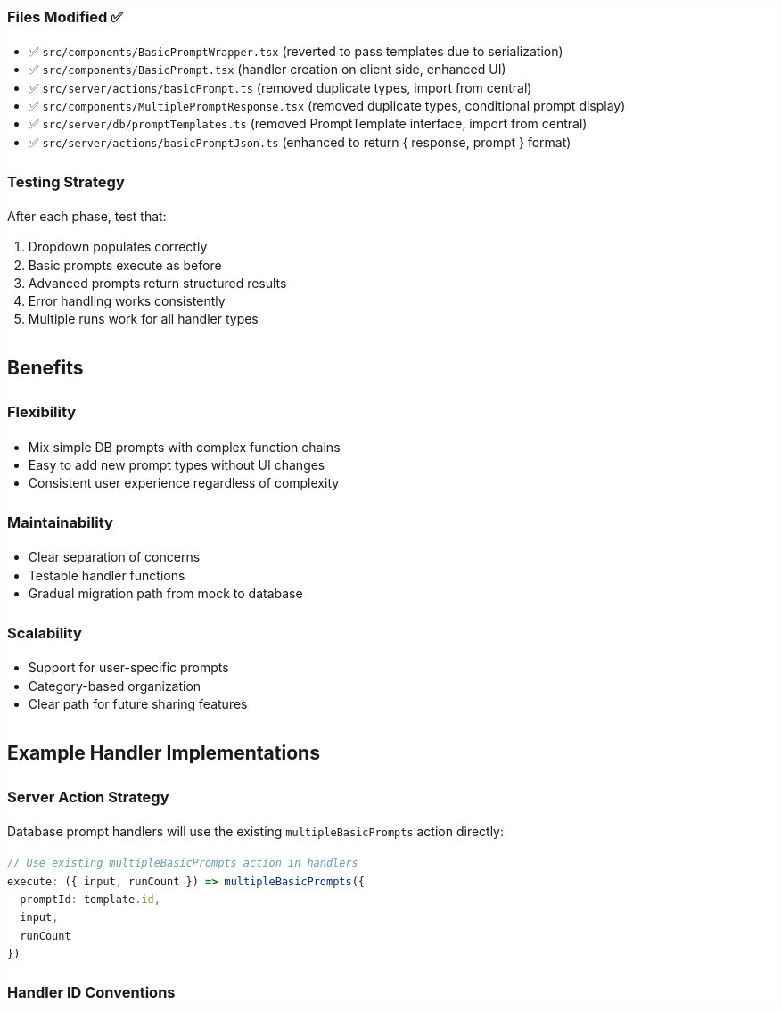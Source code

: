 ### Files Modified ✅
- ✅ `src/components/BasicPromptWrapper.tsx` (reverted to pass templates due to serialization)
- ✅ `src/components/BasicPrompt.tsx` (handler creation on client side, enhanced UI)
- ✅ `src/server/actions/basicPrompt.ts` (removed duplicate types, import from central)
- ✅ `src/components/MultiplePromptResponse.tsx` (removed duplicate types, conditional prompt display)
- ✅ `src/server/db/promptTemplates.ts` (removed PromptTemplate interface, import from central)
- ✅ `src/server/actions/basicPromptJson.ts` (enhanced to return { response, prompt } format)

### Testing Strategy
After each phase, test that:
1. Dropdown populates correctly
2. Basic prompts execute as before
3. Advanced prompts return structured results
4. Error handling works consistently
5. Multiple runs work for all handler types

## Benefits

### Flexibility
- Mix simple DB prompts with complex function chains
- Easy to add new prompt types without UI changes
- Consistent user experience regardless of complexity

### Maintainability
- Clear separation of concerns
- Testable handler functions
- Gradual migration path from mock to database

### Scalability
- Support for user-specific prompts
- Category-based organization
- Clear path for future sharing features

## Example Handler Implementations

### Server Action Strategy

Database prompt handlers will use the existing `multipleBasicPrompts` action directly:

```typescript
// Use existing multipleBasicPrompts action in handlers
execute: ({ input, runCount }) => multipleBasicPrompts({
  promptId: template.id,
  input,
  runCount
})
```

### Handler ID Conventions
